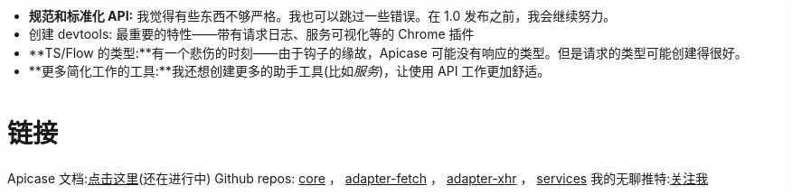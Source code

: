 *   **规范和标准化 API:** 我觉得有些东西不够严格。我也可以跳过一些错误。在 1.0 发布之前，我会继续努力。
*   创建 devtools: 最重要的特性——带有请求日志、服务可视化等的 Chrome 插件
*   **TS/Flow 的类型:**有一个悲伤的时刻——由于钩子的缘故，Apicase 可能没有响应的类型。但是请求的类型可能创建得很好。
*   **更多简化工作的工具:**我还想创建更多的助手工具(比如*服务*)，让使用 API 工作更加舒适。

# 链接

Apicase 文档:[点击这里](https://kelin2025.gitbooks.io/apicase/content/)(还在进行中)
Github repos: [core](https://github.com/apicase/core) ， [adapter-fetch](https://github.com/apicase/adapter-fetch) ， [adapter-xhr](https://github.com/apicase/adapter-xhr) ， [services](https://github.com/apicase/services)
我的无聊推特:[关注我](http://twitter.com/kelin2025)